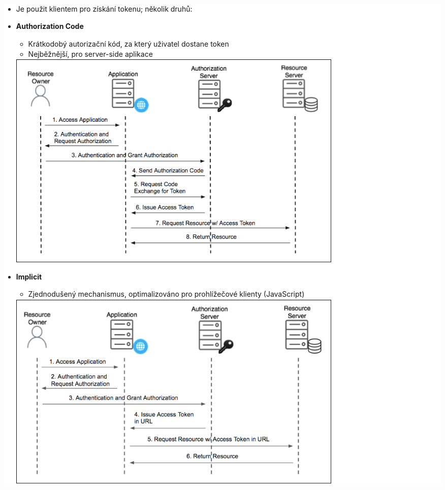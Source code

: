 * Je použit klientem pro získání tokenu; několik druhů:
* __Authorization Code__
  * Krátkodobý autorizační kód, za který uživatel dostane token
  * Nejběžnější, pro server-side aplikace

  <img src="img/SW_20_03.png" width="620">

* __Implicit__
  * Zjednodušený mechanismus, optimalizováno pro prohlížečové klienty (JavaScript)

  <img src="img/SW_20_04.png" width="620">

